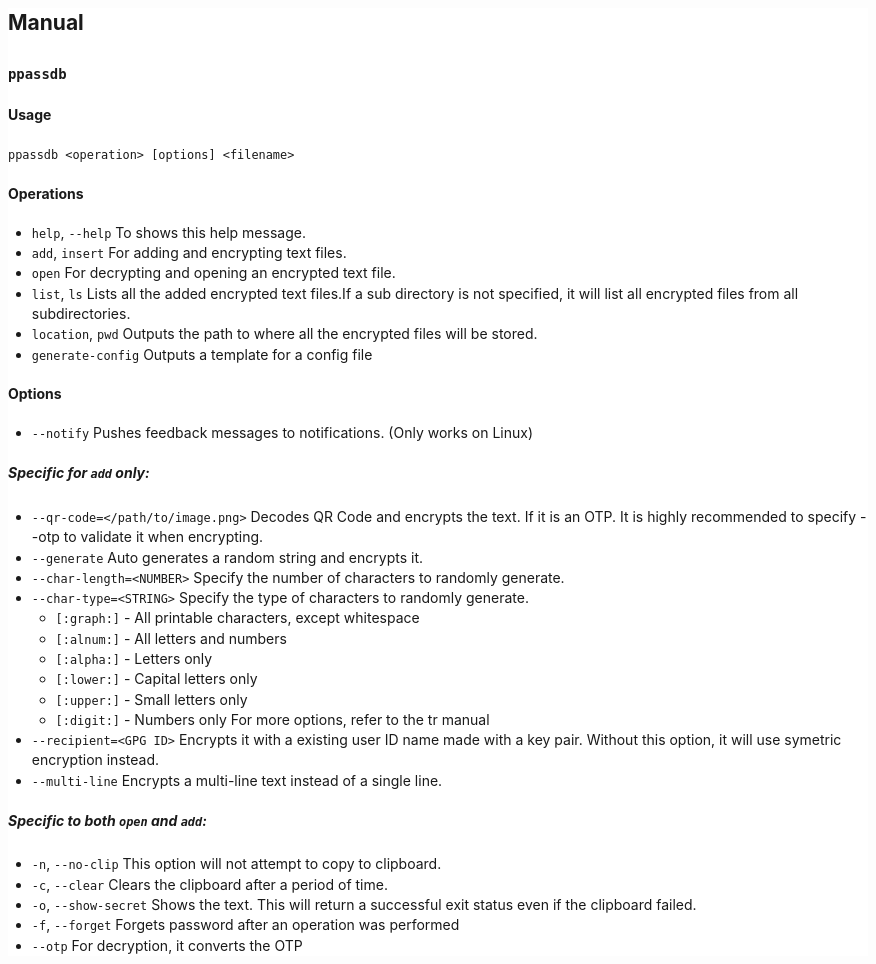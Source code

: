 ```
```
## Manual
### <a name="ppassdb-manual"></a>`ppassdb`
#### <a name="Usage-ppassdb">Usage
```
ppassdb <operation> [options] <filename>
```

#### <a name="Operations-ppassdb">Operations
- `help`, `--help`				To shows this help message.
- `add`, `insert`				For adding and encrypting text files.
- `open`					For decrypting and opening an encrypted
					text file.
- `list`, `ls`				Lists all the added encrypted text
					files.If a sub directory is not
					specified, it will list all encrypted
					files from all subdirectories.
- `location`, `pwd`				Outputs the path to where all the
					encrypted files will be stored.
- `generate-config`				Outputs a template for a config file

#### <a name="Options-ppassdb"></a>Options
- `--notify`				Pushes feedback messages to
					notifications. (Only works on Linux)

##### Specific for `add` only:
- `--qr-code=</path/to/image.png>`		Decodes QR Code and encrypts the text.
					If it is an OTP. It is highly
					recommended to specify --otp to
					validate it when encrypting.
- `--generate`				Auto generates a random string and
					encrypts it.
- `--char-length=<NUMBER>`			Specify the number of characters to
					randomly generate.
- `--char-type=<STRING>`			Specify the type of characters to
					randomly generate.
	- `[:graph:]` - All printable characters, except whitespace
	- `[:alnum:]` - All letters and numbers
	- `[:alpha:]` - Letters only
	- `[:lower:]` - Capital letters only
	- `[:upper:]` - Small letters only 
	- `[:digit:]` - Numbers only
	For more options, refer to the tr manual
- `--recipient=<GPG ID>`			Encrypts it with a existing user
					ID name made 
					with a key pair. Without this option,
					it will use symetric encryption
					instead.
- `--multi-line`				Encrypts a multi-line text instead
					of a single line.
##### Specific to both `open` and `add`:
- `-n`, `--no-clip`				This option will not attempt to
					copy to clipboard.
- `-c`, `--clear`				Clears the clipboard after a period
					of time.
- `-o`, `--show-secret`			Shows the text. This will return a
					successful exit status even if the
					clipboard failed.
- `-f`, `--forget`				Forgets password after an operation
					was performed
- `--otp`					For decryption, it converts the OTP